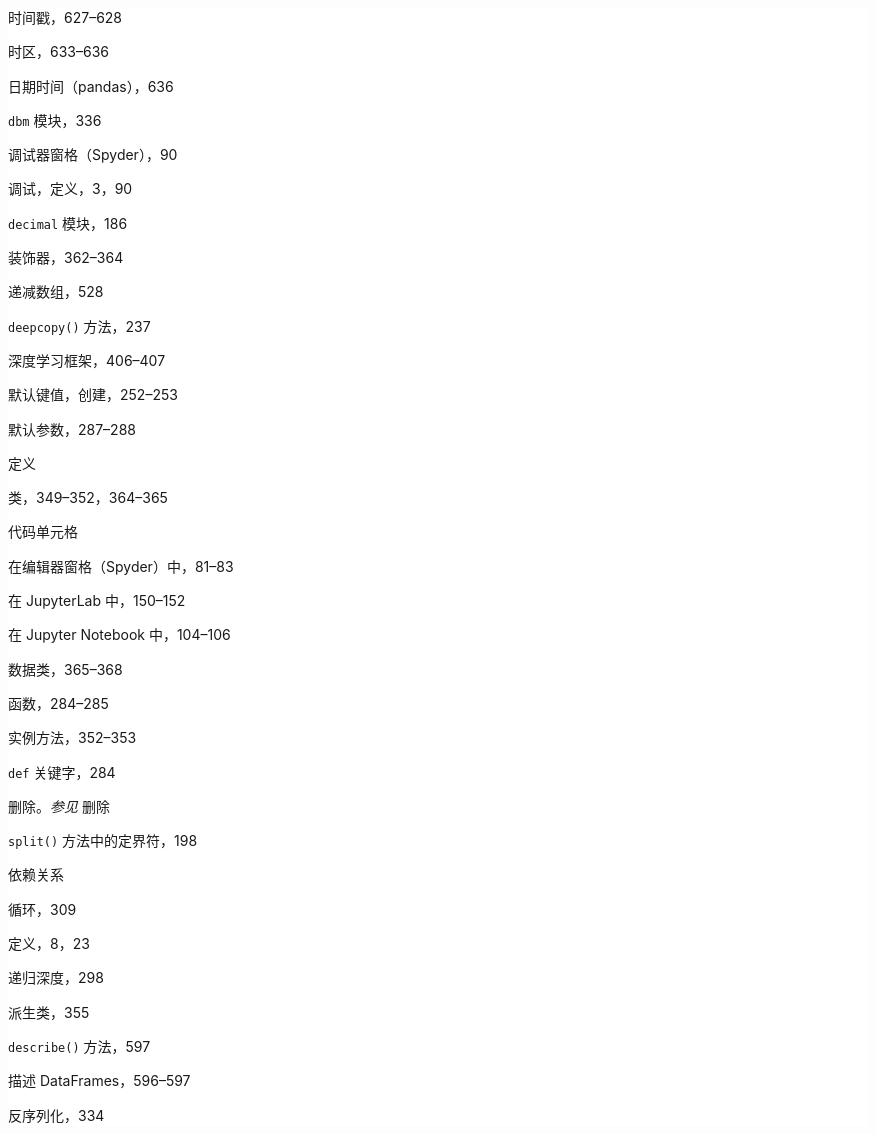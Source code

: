 时间戳，627–628

时区，633–636

日期时间（pandas），636

`dbm` 模块，336

调试器窗格（Spyder），90

调试，定义，3，90

`decimal` 模块，186

装饰器，362–364

递减数组，528

`deepcopy()` 方法，237

深度学习框架，406–407

默认键值，创建，252–253

默认参数，287–288

定义

类，349–352，364–365

代码单元格

在编辑器窗格（Spyder）中，81–83

在 JupyterLab 中，150–152

在 Jupyter Notebook 中，104–106

数据类，365–368

函数，284–285

实例方法，352–353

`def` 关键字，284

删除。*参见* 删除

`split()` 方法中的定界符，198

依赖关系

循环，309

定义，8，23

递归深度，298

派生类，355

`describe()` 方法，597

描述 DataFrames，596–597

反序列化，334
